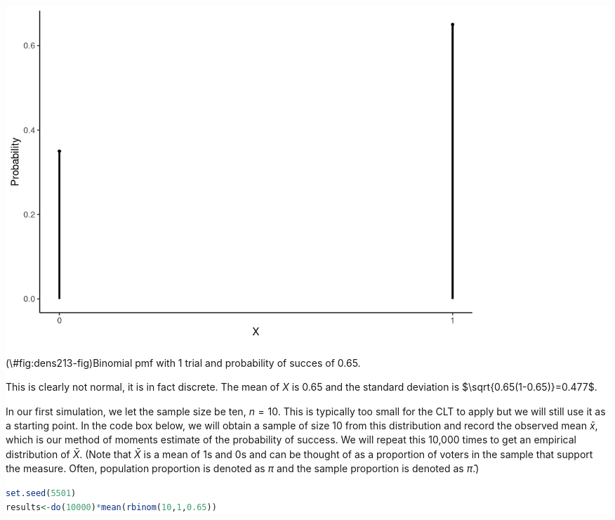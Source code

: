 <div class="figure">
<img src="21-Central-Limit-Theorem_files/figure-html/dens213-fig-1.png" alt="Binomial pmf with 1 trial and probability of succes of 0.65." width="672" />
<p class="caption">(\#fig:dens213-fig)Binomial pmf with 1 trial and probability of succes of 0.65.</p>
</div>

This is clearly not normal, it is in fact discrete. The mean of $X$ is 0.65 and the standard deviation is $\sqrt{0.65(1-0.65)}=0.477$. 

In our first simulation, we let the sample size be ten, $n=10$. This is typically too small for the CLT to apply but we will still use it as a starting point. In the code box below, we will obtain a sample of size 10 from this distribution and record the observed mean $\bar{x}$, which is our method of moments estimate of the probability of success. We will repeat this 10,000 times to get an empirical distribution of $\bar{X}$. (Note that $\bar{X}$ is a mean of 1s and 0s and can be thought of as a proportion of voters in the sample that support the measure. Often, population proportion is denoted as $\pi$ and the sample proportion is denoted as $\hat{\pi}$.) 


```r
set.seed(5501)
results<-do(10000)*mean(rbinom(10,1,0.65))
```
